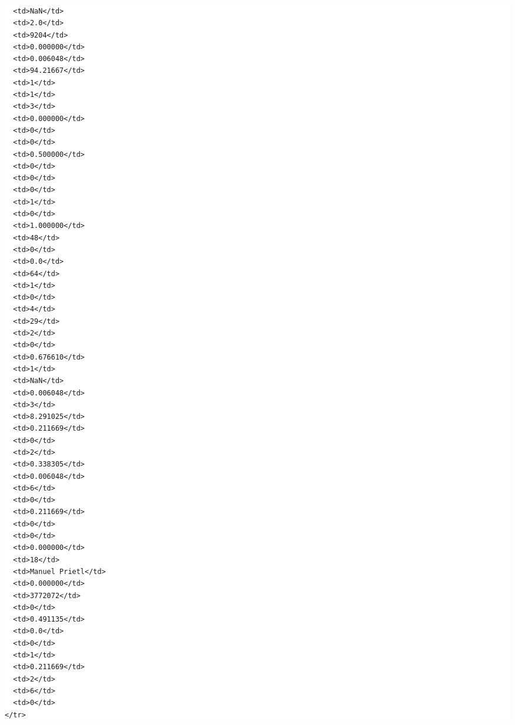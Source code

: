       <td>NaN</td>
      <td>2.0</td>
      <td>9204</td>
      <td>0.000000</td>
      <td>0.006048</td>
      <td>94.21667</td>
      <td>1</td>
      <td>1</td>
      <td>3</td>
      <td>0.000000</td>
      <td>0</td>
      <td>0</td>
      <td>0.500000</td>
      <td>0</td>
      <td>0</td>
      <td>0</td>
      <td>1</td>
      <td>0</td>
      <td>1.000000</td>
      <td>48</td>
      <td>0</td>
      <td>0.0</td>
      <td>64</td>
      <td>1</td>
      <td>0</td>
      <td>4</td>
      <td>29</td>
      <td>2</td>
      <td>0</td>
      <td>0.676610</td>
      <td>1</td>
      <td>NaN</td>
      <td>0.006048</td>
      <td>3</td>
      <td>8.291025</td>
      <td>0.211669</td>
      <td>0</td>
      <td>2</td>
      <td>0.338305</td>
      <td>0.006048</td>
      <td>6</td>
      <td>0</td>
      <td>0.211669</td>
      <td>0</td>
      <td>0</td>
      <td>0.000000</td>
      <td>18</td>
      <td>Manuel Prietl</td>
      <td>0.000000</td>
      <td>3772072</td>
      <td>0</td>
      <td>0.491135</td>
      <td>0.0</td>
      <td>0</td>
      <td>1</td>
      <td>0.211669</td>
      <td>2</td>
      <td>6</td>
      <td>0</td>
    </tr>
  </tbody>
</table>
